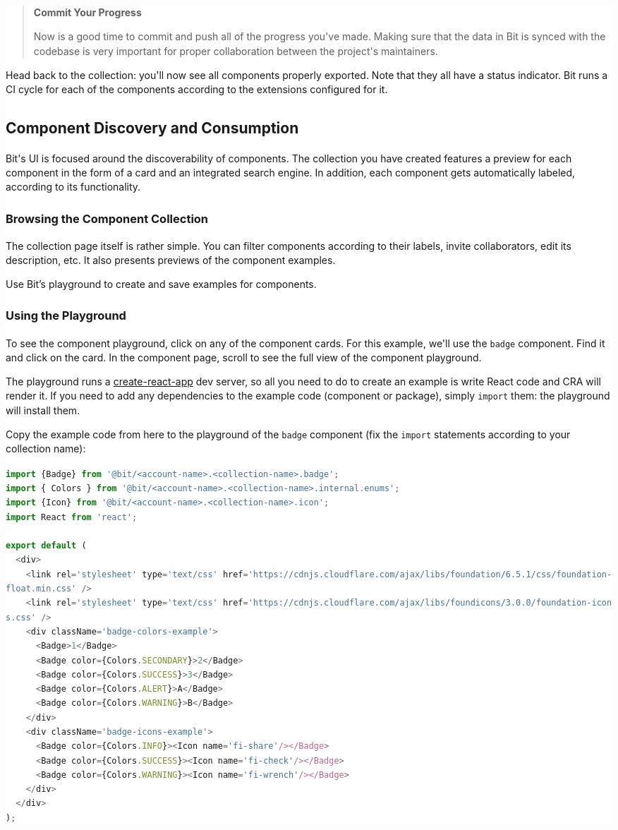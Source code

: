 > **Commit Your Progress**
>
> Now is a good time to commit and push all of the progress you've made. Making sure that the data in Bit is synced with the codebase is very important for proper collaboration between the project's maintainers.

Head back to the collection: you'll now see all components properly exported. Note that they all have a status indicator. Bit runs a CI cycle for each of the components according to the extensions configured for it.

## Component Discovery and Consumption

Bit's UI is focused around the discoverability of components. The collection you have created features a preview for each component in the form of a card and an integrated search engine. In addition, each component gets automatically labeled, according to its functionality.

### Browsing the Component Collection

The collection page itself is rather simple. You can filter components according to their labels, invite collaborators, edit its description, etc. It also presents previews of the component examples.

Use Bit’s playground to create and save examples for components.

### Using the Playground

To see the component playground, click on any of the component cards. For this example, we'll use the `badge` component. Find it and click on the card. In the component page, scroll to see the full view of the component playground.  
 
The playground runs a [create-react-app](https://github.com/facebook/create-react-app) dev server, so all you need to do to create an example is write React code and CRA will render it. If you need to add any dependencies to the example code (component or package), simply `import` them: the playground will install them.

Copy the example code from here to the playground of the `badge` component (fix the `import` statements according to your collection name):

```javascript
import {Badge} from '@bit/<account-name>.<collection-name>.badge';
import { Colors } from '@bit/<account-name>.<collection-name>.internal.enums';
import {Icon} from '@bit/<account-name>.<collection-name>.icon';
import React from 'react';

export default (
  <div>
    <link rel='stylesheet' type='text/css' href='https://cdnjs.cloudflare.com/ajax/libs/foundation/6.5.1/css/foundation-float.min.css' />
    <link rel='stylesheet' type='text/css' href='https://cdnjs.cloudflare.com/ajax/libs/foundicons/3.0.0/foundation-icons.css' />
    <div className='badge-colors-example'>
      <Badge>1</Badge>
      <Badge color={Colors.SECONDARY}>2</Badge>
      <Badge color={Colors.SUCCESS}>3</Badge>
      <Badge color={Colors.ALERT}>A</Badge>
      <Badge color={Colors.WARNING}>B</Badge>
    </div>
    <div className='badge-icons-example'>
      <Badge color={Colors.INFO}><Icon name='fi-share'/></Badge>
      <Badge color={Colors.SUCCESS}><Icon name='fi-check'/></Badge>
      <Badge color={Colors.WARNING}><Icon name='fi-wrench'/></Badge>
    </div>
  </div>
);
```
